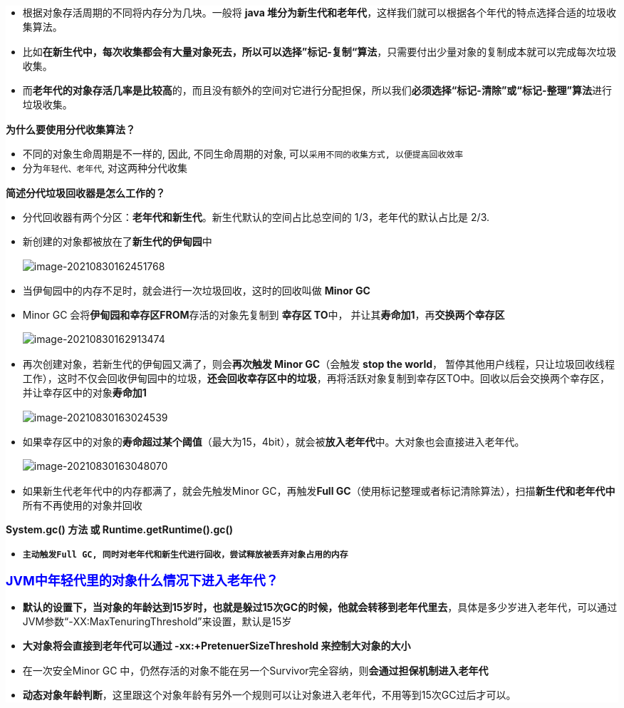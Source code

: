 * 根据对象存活周期的不同将内存分为几块。一般将 **java 堆分为新生代和老年代**，这样我们就可以根据各个年代的特点选择合适的垃圾收集算法。

* 比如**在新生代中，每次收集都会有大量对象死去，所以可以选择”标记-复制“算法**，只需要付出少量对象的复制成本就可以完成每次垃圾收集。

* 而**老年代的对象存活几率是比较高**的，而且没有额外的空间对它进行分配担保，所以我们**必须选择“标记-清除”或“标记-整理”算法**进行垃圾收集。



**为什么要使用分代收集算法？**

- 不同的对象生命周期是不一样的, 因此, 不同生命周期的对象, 可以`采用不同的收集方式, 以便提高回收效率`
- 分为`年轻代、老年代`, 对这两种分代收集







**简述分代垃圾回收器是怎么工作的？**

* 分代回收器有两个分区：**老年代和新生代**。新生代默认的空间占比总空间的 1/3，老年代的默认占比是 2/3.

* 新创建的对象都被放在了**新生代的伊甸园**中

  ![image-20210830162451768](https://gitee.com/jobim/blogimage/raw/master/img/20210830162451.png)

* 当伊甸园中的内存不足时，就会进行一次垃圾回收，这时的回收叫做 **Minor GC**

* Minor GC 会将**伊甸园和幸存区FROM**存活的对象先复制到 **幸存区 TO**中， 并让其**寿命加1**，再**交换两个幸存区**

  ![image-20210830162913474](https://gitee.com/jobim/blogimage/raw/master/img/20210830162913.png)

* 再次创建对象，若新生代的伊甸园又满了，则会**再次触发 Minor GC**（会触发 **stop the world**， 暂停其他用户线程，只让垃圾回收线程工作），这时不仅会回收伊甸园中的垃圾，**还会回收幸存区中的垃圾**，再将活跃对象复制到幸存区TO中。回收以后会交换两个幸存区，并让幸存区中的对象**寿命加1**

  ![image-20210830163024539](https://gitee.com/jobim/blogimage/raw/master/img/20210830163024.png)

* 如果幸存区中的对象的**寿命超过某个阈值**（最大为15，4bit），就会被**放入老年代**中。大对象也会直接进入老年代。

  ![image-20210830163048070](https://gitee.com/jobim/blogimage/raw/master/img/20210830163048.png)

* 如果新生代老年代中的内存都满了，就会先触发Minor GC，再触发**Full GC**（使用标记整理或者标记清除算法），扫描**新生代和老年代中**所有不再使用的对象并回收

  







**System.gc() 方法 或 Runtime.getRuntime().gc()**

- **`主动触发Full GC, 同时对老年代和新生代进行回收，尝试释放被丢弃对象占用的内存`**



<font color='blue' size='4'>**JVM中年轻代里的对象什么情况下进入老年代？**</font>

* **默认的设置下，当对象的年龄达到15岁时，也就是躲过15次GC的时候，他就会转移到老年代里去**，具体是多少岁进入老年代，可以通过JVM参数“-XX:MaxTenuringThreshold”来设置，默认是15岁

* **大对象将会直接到老年代可以通过 -xx:+PretenuerSizeThreshold 来控制大对象的大小**
* 在一次安全Minor GC 中，仍然存活的对象不能在另一个Survivor完全容纳，则**会通过担保机制进入老年代**

* **动态对象年龄判断**，这里跟这个对象年龄有另外一个规则可以让对象进入老年代，不用等到15次GC过后才可以。
